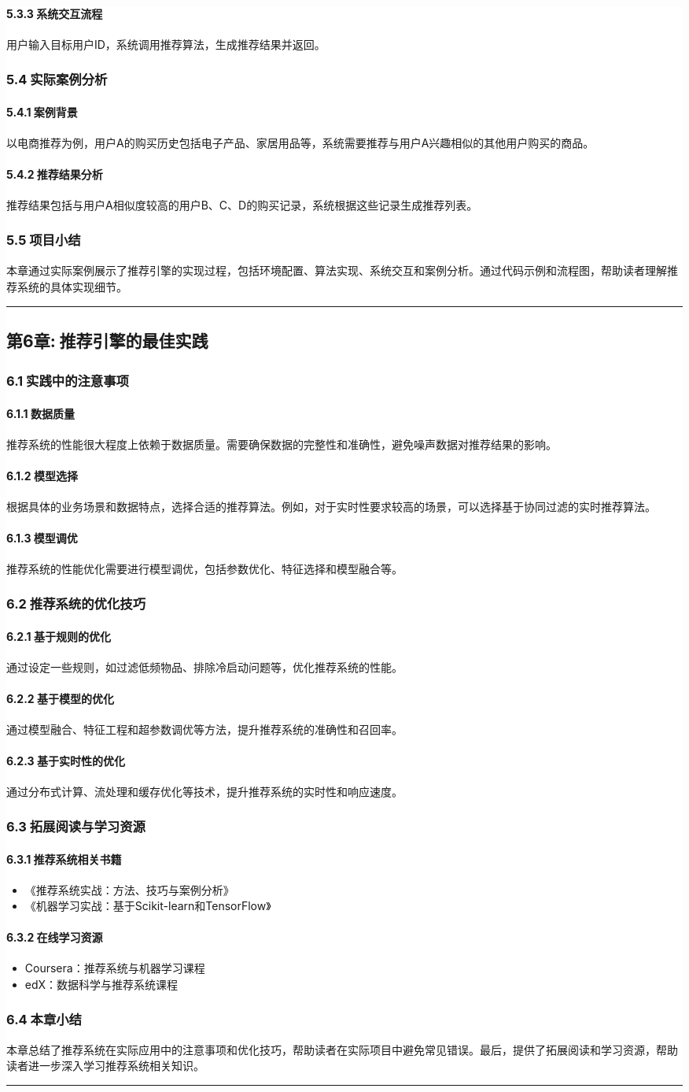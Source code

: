 #### 5.3.3 系统交互流程
用户输入目标用户ID，系统调用推荐算法，生成推荐结果并返回。

### 5.4 实际案例分析
#### 5.4.1 案例背景
以电商推荐为例，用户A的购买历史包括电子产品、家居用品等，系统需要推荐与用户A兴趣相似的其他用户购买的商品。

#### 5.4.2 推荐结果分析
推荐结果包括与用户A相似度较高的用户B、C、D的购买记录，系统根据这些记录生成推荐列表。

### 5.5 项目小结
本章通过实际案例展示了推荐引擎的实现过程，包括环境配置、算法实现、系统交互和案例分析。通过代码示例和流程图，帮助读者理解推荐系统的具体实现细节。

---

## 第6章: 推荐引擎的最佳实践

### 6.1 实践中的注意事项
#### 6.1.1 数据质量
推荐系统的性能很大程度上依赖于数据质量。需要确保数据的完整性和准确性，避免噪声数据对推荐结果的影响。

#### 6.1.2 模型选择
根据具体的业务场景和数据特点，选择合适的推荐算法。例如，对于实时性要求较高的场景，可以选择基于协同过滤的实时推荐算法。

#### 6.1.3 模型调优
推荐系统的性能优化需要进行模型调优，包括参数优化、特征选择和模型融合等。

### 6.2 推荐系统的优化技巧
#### 6.2.1 基于规则的优化
通过设定一些规则，如过滤低频物品、排除冷启动问题等，优化推荐系统的性能。

#### 6.2.2 基于模型的优化
通过模型融合、特征工程和超参数调优等方法，提升推荐系统的准确性和召回率。

#### 6.2.3 基于实时性的优化
通过分布式计算、流处理和缓存优化等技术，提升推荐系统的实时性和响应速度。

### 6.3 拓展阅读与学习资源
#### 6.3.1 推荐系统相关书籍
- 《推荐系统实战：方法、技巧与案例分析》
- 《机器学习实战：基于Scikit-learn和TensorFlow》

#### 6.3.2 在线学习资源
- Coursera：推荐系统与机器学习课程
- edX：数据科学与推荐系统课程

### 6.4 本章小结
本章总结了推荐系统在实际应用中的注意事项和优化技巧，帮助读者在实际项目中避免常见错误。最后，提供了拓展阅读和学习资源，帮助读者进一步深入学习推荐系统相关知识。

---